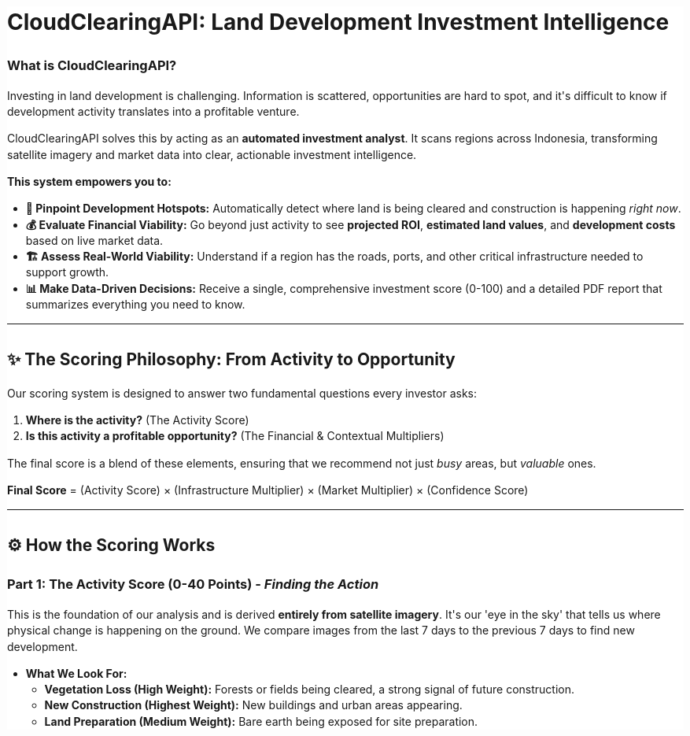 # CloudClearingAPI: Land Development Investment Intelligence

### What is CloudClearingAPI?

Investing in land development is challenging. Information is scattered, opportunities are hard to spot, and it's difficult to know if development activity translates into a profitable venture.

CloudClearingAPI solves this by acting as an **automated investment analyst**. It scans regions across Indonesia, transforming satellite imagery and market data into clear, actionable investment intelligence.

**This system empowers you to:**
* **📍 Pinpoint Development Hotspots:** Automatically detect where land is being cleared and construction is happening *right now*.
* **💰 Evaluate Financial Viability:** Go beyond just activity to see **projected ROI**, **estimated land values**, and **development costs** based on live market data.
* **🏗️ Assess Real-World Viability:** Understand if a region has the roads, ports, and other critical infrastructure needed to support growth.
* **📊 Make Data-Driven Decisions:** Receive a single, comprehensive investment score (0-100) and a detailed PDF report that summarizes everything you need to know.

---

## ✨ The Scoring Philosophy: From Activity to Opportunity

Our scoring system is designed to answer two fundamental questions every investor asks:

1.  **Where is the activity?** (The Activity Score)
2.  **Is this activity a profitable opportunity?** (The Financial & Contextual Multipliers)

The final score is a blend of these elements, ensuring that we recommend not just *busy* areas, but *valuable* ones.

**Final Score** = (Activity Score) × (Infrastructure Multiplier) × (Market Multiplier) × (Confidence Score)

---

## ⚙️ How the Scoring Works

### Part 1: The Activity Score (0-40 Points) - *Finding the Action*

This is the foundation of our analysis and is derived **entirely from satellite imagery**. It's our 'eye in the sky' that tells us where physical change is happening on the ground. We compare images from the last 7 days to the previous 7 days to find new development.

* **What We Look For:**
    * **Vegetation Loss (High Weight):** Forests or fields being cleared, a strong signal of future construction.
    * **New Construction (Highest Weight):** New buildings and urban areas appearing.
    * **Land Preparation (Medium Weight):** Bare earth being exposed for site preparation.
